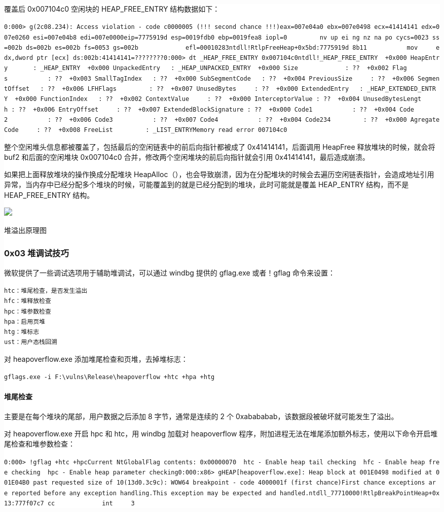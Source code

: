 覆盖后 0x007104c0 空闲块的 HEAP_FREE_ENTRY 结构数据如下：

```
0:000> g(2c08.234): Access violation - code c0000005 (!!! second chance !!!)eax=007e04a0 ebx=007e0498 ecx=41414141 edx=007e0260 esi=007e04b8 edi=007e0000eip=7775919d esp=0019fdb0 ebp=0019fea8 iopl=0         nv up ei ng nz na po cycs=0023 ss=002b ds=002b es=002b fs=0053 gs=002b             efl=00010283ntdll!RtlpFreeHeap+0x5bd:7775919d 8b11           mov     edx,dword ptr [ecx] ds:002b:41414141=????????0:000> dt _HEAP_FREE_ENTRY 0x007104c0ntdll!_HEAP_FREE_ENTRY  +0x000 HeapEntry       : _HEAP_ENTRY  +0x000 UnpackedEntry   : _HEAP_UNPACKED_ENTRY  +0x000 Size             : ??  +0x002 Flags           : ??  +0x003 SmallTagIndex   : ??  +0x000 SubSegmentCode   : ??  +0x004 PreviousSize     : ??  +0x006 SegmentOffset   : ??  +0x006 LFHFlags         : ??  +0x007 UnusedBytes     : ??  +0x000 ExtendedEntry   : _HEAP_EXTENDED_ENTRY  +0x000 FunctionIndex   : ??  +0x002 ContextValue     : ??  +0x000 InterceptorValue : ??  +0x004 UnusedBytesLength : ??  +0x006 EntryOffset     : ??  +0x007 ExtendedBlockSignature : ??  +0x000 Code1           : ??  +0x004 Code2           : ??  +0x006 Code3           : ??  +0x007 Code4           : ??  +0x004 Code234         : ??  +0x000 AgregateCode     : ??  +0x008 FreeList         : _LIST_ENTRYMemory read error 007104c0
```

整个空闲堆头信息都被覆盖了，包括最后的空闲链表中的前后向指针都被成了 0x41414141，后面调用 HeapFree 释放堆块的时候，就会将 buf2 和后面的空闲堆块 0x007104c0 合并，修改两个空闲堆块的前后向指针就会引用 0x41414141，最后造成崩溃。

如果把上面释放堆块的操作换成分配堆块 HeapAlloc（），也会导致崩溃，因为在分配堆块的时候会去遍历空闲链表指针，会造成地址引用异常，当内存中已经分配多个堆块的时候，可能覆盖到的就是已经分配到的堆块，此时可能就是覆盖 HEAP_ENTRY 结构，而不是 HEAP_FREE_ENTRY 结构。

![](https://mmbiz.qpic.cn/mmbiz_png/7Azyd155hCdyPQxuJlt9nWKawdficF323h4z2TqMSmIlvcEK3icab3KbToDts8ic4NFV1YQxo6SHZ3pDvwNgXIibTQ/640?wx_fmt=png)

堆溢出原理图  

### 0x03 堆调试技巧

微软提供了一些调试选项用于辅助堆调试，可以通过 windbg 提供的 gflag.exe 或者！gflag 命令来设置：

```
htc：堆尾检查，是否发生溢出
hfc：堆释放检查
hpc：堆参数检查
hpa：启用页堆
htg：堆标志
ust：用户态栈回溯
```

对 heapoverflow.exe 添加堆尾检查和页堆，去掉堆标志：

```
gflags.exe -i F:\vulns\Release\heapoverflow +htc +hpa +htg
```

#### **堆尾检查**

主要是在每个堆块的尾部，用户数据之后添加 8 字节，通常是连续的 2 个 0xabababab，该数据段被破坏就可能发生了溢出。

对 heapoverflow.exe 开启 hpc 和 htc，用 windbg 加载对 heapoverflow 程序，附加进程无法在堆尾添加额外标志，使用以下命令开启堆尾检查和堆参数检查：

```
0:000> !gflag +htc +hpcCurrent NtGlobalFlag contents: 0x00000070  htc - Enable heap tail checking  hfc - Enable heap free checking  hpc - Enable heap parameter checking0:000:x86> gHEAP[heapoverflow.exe]: Heap block at 001E0498 modified at 001E04B0 past requested size of 10(13d0.3c9c): WOW64 breakpoint - code 4000001f (first chance)First chance exceptions are reported before any exception handling.This exception may be expected and handled.ntdll_77710000!RtlpBreakPointHeap+0x13:777f07c7 cc             int     3
```

